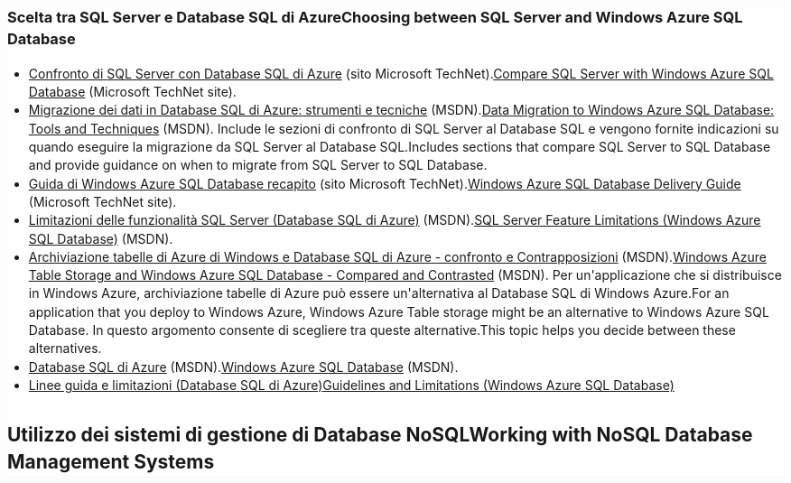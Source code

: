 <a id="ssdbchoosing"></a>

### <a name="choosing-between-sql-server-and-windows-azure-sql-database"></a><span data-ttu-id="f637a-320">Scelta tra SQL Server e Database SQL di Azure</span><span class="sxs-lookup"><span data-stu-id="f637a-320">Choosing between SQL Server and Windows Azure SQL Database</span></span>

- <span data-ttu-id="f637a-321">[Confronto di SQL Server con Database SQL di Azure](https://social.technet.microsoft.com/wiki/contents/articles/996.compare-sql-server-with-windows-azure-sql-database-en-us.aspx) (sito Microsoft TechNet).</span><span class="sxs-lookup"><span data-stu-id="f637a-321">[Compare SQL Server with Windows Azure SQL Database](https://social.technet.microsoft.com/wiki/contents/articles/996.compare-sql-server-with-windows-azure-sql-database-en-us.aspx) (Microsoft TechNet site).</span></span>
- <span data-ttu-id="f637a-322">[Migrazione dei dati in Database SQL di Azure: strumenti e tecniche](https://msdn.microsoft.com/library/windowsazure/hh694043.aspx) (MSDN).</span><span class="sxs-lookup"><span data-stu-id="f637a-322">[Data Migration to Windows Azure SQL Database: Tools and Techniques](https://msdn.microsoft.com/library/windowsazure/hh694043.aspx) (MSDN).</span></span> <span data-ttu-id="f637a-323">Include le sezioni di confronto di SQL Server al Database SQL e vengono fornite indicazioni su quando eseguire la migrazione da SQL Server al Database SQL.</span><span class="sxs-lookup"><span data-stu-id="f637a-323">Includes sections that compare SQL Server to SQL Database and provide guidance on when to migrate from SQL Server to SQL Database.</span></span>
- <span data-ttu-id="f637a-324">[Guida di Windows Azure SQL Database recapito](https://social.technet.microsoft.com/wiki/contents/articles/3398.windows-azure-sql-database-delivery-guide-en-us.aspx) (sito Microsoft TechNet).</span><span class="sxs-lookup"><span data-stu-id="f637a-324">[Windows Azure SQL Database Delivery Guide](https://social.technet.microsoft.com/wiki/contents/articles/3398.windows-azure-sql-database-delivery-guide-en-us.aspx) (Microsoft TechNet site).</span></span>
- <span data-ttu-id="f637a-325">[Limitazioni delle funzionalità SQL Server (Database SQL di Azure)](https://msdn.microsoft.com/library/windowsazure/ff394115.aspx) (MSDN).</span><span class="sxs-lookup"><span data-stu-id="f637a-325">[SQL Server Feature Limitations (Windows Azure SQL Database)](https://msdn.microsoft.com/library/windowsazure/ff394115.aspx) (MSDN).</span></span>
- <span data-ttu-id="f637a-326">[Archiviazione tabelle di Azure di Windows e Database SQL di Azure - confronto e Contrapposizioni](https://msdn.microsoft.com/library/jj553018.aspx) (MSDN).</span><span class="sxs-lookup"><span data-stu-id="f637a-326">[Windows Azure Table Storage and Windows Azure SQL Database - Compared and Contrasted](https://msdn.microsoft.com/library/jj553018.aspx) (MSDN).</span></span> <span data-ttu-id="f637a-327">Per un'applicazione che si distribuisce in Windows Azure, archiviazione tabelle di Azure può essere un'alternativa al Database SQL di Windows Azure.</span><span class="sxs-lookup"><span data-stu-id="f637a-327">For an application that you deploy to Windows Azure, Windows Azure Table storage might be an alternative to Windows Azure SQL Database.</span></span> <span data-ttu-id="f637a-328">In questo argomento consente di scegliere tra queste alternative.</span><span class="sxs-lookup"><span data-stu-id="f637a-328">This topic helps you decide between these alternatives.</span></span>
- <span data-ttu-id="f637a-329">[Database SQL di Azure](https://msdn.microsoft.com/library/windowsazure/ee336279) (MSDN).</span><span class="sxs-lookup"><span data-stu-id="f637a-329">[Windows Azure SQL Database](https://msdn.microsoft.com/library/windowsazure/ee336279) (MSDN).</span></span>
- [<span data-ttu-id="f637a-330">Linee guida e limitazioni (Database SQL di Azure)</span><span class="sxs-lookup"><span data-stu-id="f637a-330">Guidelines and Limitations (Windows Azure SQL Database)</span></span>](https://msdn.microsoft.com/library/windowsazure/ff394102.aspx)

<a id="nosql"></a>

## <a name="working-with-nosql-database-management-systems"></a><span data-ttu-id="f637a-331">Utilizzo dei sistemi di gestione di Database NoSQL</span><span class="sxs-lookup"><span data-stu-id="f637a-331">Working with NoSQL Database Management Systems</span></span>

